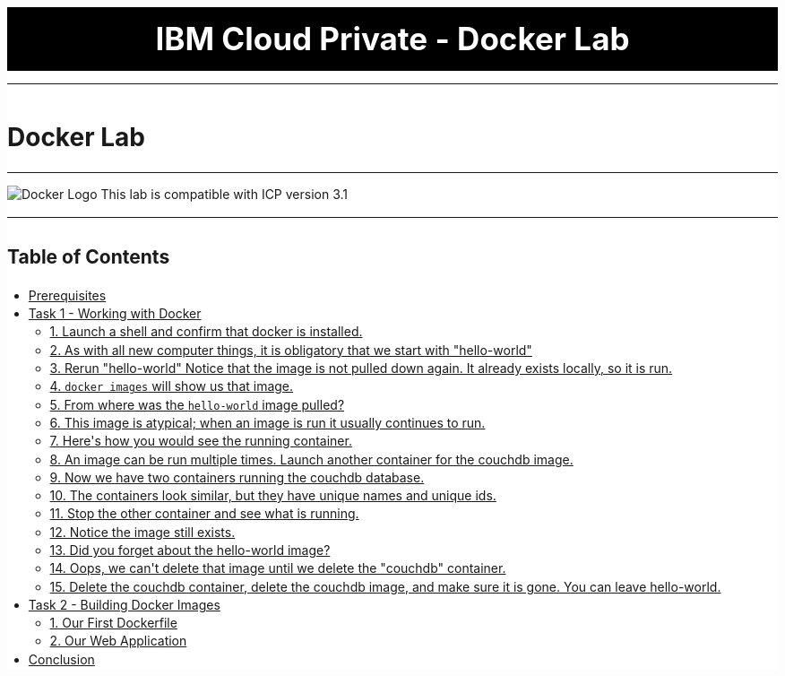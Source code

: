 <div style="background-color:black;color:white; vertical-align: middle; text-align:center;font-size:250%; padding:10px; margin-top:100px"><b>
IBM Cloud Private - Docker Lab
 </b></a></div>
 
 
---
# Docker Lab
---



 
![Docker Logo](./images/docker2.png)
This lab is compatible with ICP version 3.1
 
 ---

## Table of Contents

  - [Prerequisites](#prerequisites)
  - [Task 1 - Working with Docker](#lab1---working-with-docker)
    + [1. Launch a shell and confirm that docker is installed.](#1-launch-a-shell-and-confirm-that-docker-is-installed)
    + [2. As with all new computer things, it is obligatory that we start with "hello-world"](#2-as-with-all-new-computer-things--it-is-obligatory-that-we-start-with--hello-world-)
    + [3. Rerun "hello-world" Notice that the image is not pulled down again. It already exists locally, so it is run.](#3-rerun--hello-world--notice-that-the-image-is-not-pulled-down-again-it-already-exists-locally--so-it-is-run)
    + [4.  `docker images` will show us that image.](#4---docker-images--will-show-us-that-image)
    + [5. From where was the `hello-world` image pulled?](#5-from-where-was-the--hello-world--image-pulled-)
    + [6. This image is atypical; when an image is run it usually continues to run.](#6-this-image-is-atypical--when-an-image-is-run-it-usually-continues-to-run)
    + [7. Here's how you would see the running container.](#7-here-s-how-you-would-see-the-running-container)
    + [8. An image can be run multiple times. Launch another container for the couchdb image.](#8-an-image-can-be-run-multiple-times-launch-another-container-for-the-couchdb-image)
    + [9. Now we have two containers running the couchdb database.](#9-now-we-have-two-containers-running-the-couchdb-database)
    + [10. The containers look similar, but they have unique names and unique ids.](#10-the-containers-look-similar--but-they-have-unique-names-and-unique-ids)
    + [11. Stop the other container and see what is running.](#11-stop-the-other-container-and-see-what-is-running)
    + [12. Notice the image still exists.](#12-notice-the-image-still-exists)
    + [13. Did you forget about the hello-world image?](#13-did-you-forget-about-the-hello-world-image-)
    + [14. Oops, we can't delete that image until we delete the "couchdb" container.](#14-oops--we-can-t-delete-that-image-until-we-delete-the--couchdb--container)
    + [15. Delete the couchdb container, delete the couchdb image, and make sure it is gone. You can leave hello-world.](#15-delete-the-couchdb-container--delete-the-couchdb-image--and-make-sure-it-is-gone-you-can-leave-hello-world)
  - [Task 2 - Building Docker Images](#lab-2--building-docker-images)
    + [1. Our First Dockerfile](#1-Our-First-Dockerfile)
    + [2. Our Web Application](#2-Our-Web-Application)
  - [Conclusion](#conclusion)
   